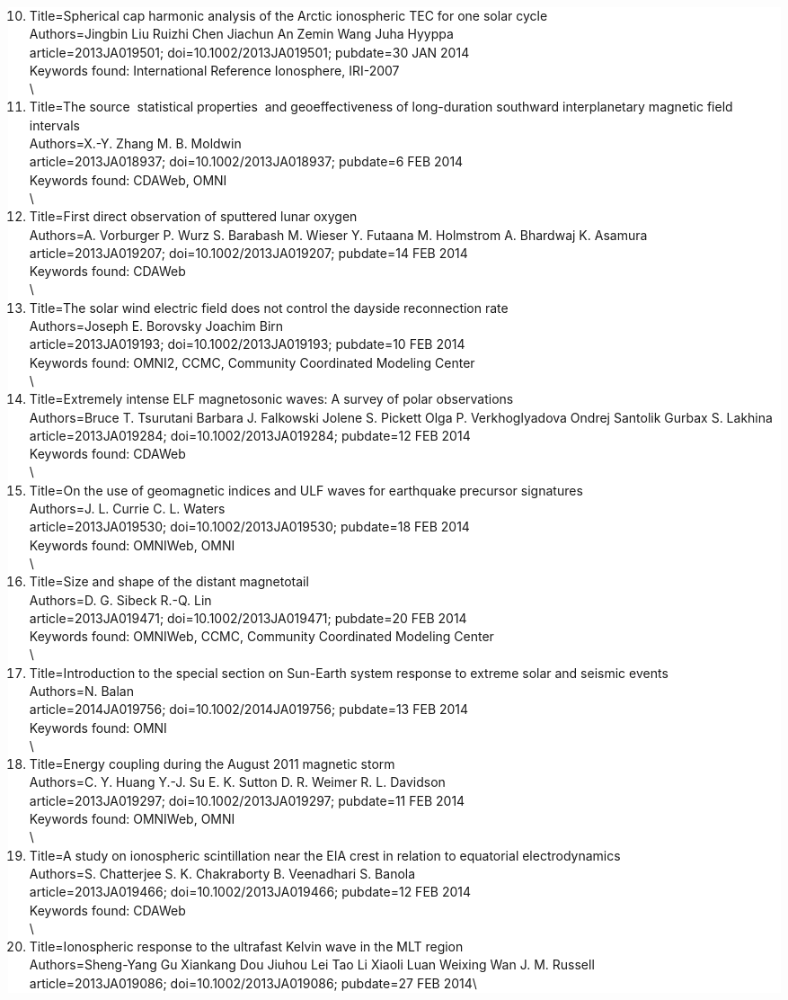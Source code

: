  10. Title=Spherical cap harmonic analysis of the Arctic ionospheric TEC
for one solar cycle\
 Authors=Jingbin Liu Ruizhi Chen Jiachun An Zemin Wang Juha Hyyppa\
 article=2013JA019501; doi=10.1002/2013JA019501; pubdate=30 JAN 2014\
 Keywords found: International Reference Ionosphere, IRI-2007\
 \
 11. Title=The source  statistical properties  and geoeffectiveness of
long-duration southward interplanetary magnetic field intervals\
 Authors=X.-Y. Zhang M. B. Moldwin\
 article=2013JA018937; doi=10.1002/2013JA018937; pubdate=6 FEB 2014\
 Keywords found: CDAWeb, OMNI\
 \
 12. Title=First direct observation of sputtered lunar oxygen\
 Authors=A. Vorburger P. Wurz S. Barabash M. Wieser Y. Futaana M.
Holmstrom A. Bhardwaj K. Asamura\
 article=2013JA019207; doi=10.1002/2013JA019207; pubdate=14 FEB 2014\
 Keywords found: CDAWeb\
 \
 13. Title=The solar wind electric field does not control the dayside
reconnection rate\
 Authors=Joseph E. Borovsky Joachim Birn\
 article=2013JA019193; doi=10.1002/2013JA019193; pubdate=10 FEB 2014\
 Keywords found: OMNI2, CCMC, Community Coordinated Modeling Center\
 \
 14. Title=Extremely intense ELF magnetosonic waves: A survey of polar
observations\
 Authors=Bruce T. Tsurutani Barbara J. Falkowski Jolene S. Pickett Olga
P. Verkhoglyadova Ondrej Santolik Gurbax S. Lakhina\
 article=2013JA019284; doi=10.1002/2013JA019284; pubdate=12 FEB 2014\
 Keywords found: CDAWeb\
 \
 15. Title=On the use of geomagnetic indices and ULF waves for
earthquake precursor signatures\
 Authors=J. L. Currie C. L. Waters\
 article=2013JA019530; doi=10.1002/2013JA019530; pubdate=18 FEB 2014\
 Keywords found: OMNIWeb, OMNI\
 \
 16. Title=Size and shape of the distant magnetotail\
 Authors=D. G. Sibeck R.-Q. Lin\
 article=2013JA019471; doi=10.1002/2013JA019471; pubdate=20 FEB 2014\
 Keywords found: OMNIWeb, CCMC, Community Coordinated Modeling Center\
 \
 17. Title=Introduction to the special section on Sun-Earth system
response to extreme solar and seismic events\
 Authors=N. Balan\
 article=2014JA019756; doi=10.1002/2014JA019756; pubdate=13 FEB 2014\
 Keywords found: OMNI\
 \
 18. Title=Energy coupling during the August 2011 magnetic storm\
 Authors=C. Y. Huang Y.-J. Su E. K. Sutton D. R. Weimer R. L. Davidson\
 article=2013JA019297; doi=10.1002/2013JA019297; pubdate=11 FEB 2014\
 Keywords found: OMNIWeb, OMNI\
 \
 19. Title=A study on ionospheric scintillation near the EIA crest in
relation to equatorial electrodynamics\
 Authors=S. Chatterjee S. K. Chakraborty B. Veenadhari S. Banola\
 article=2013JA019466; doi=10.1002/2013JA019466; pubdate=12 FEB 2014\
 Keywords found: CDAWeb\
 \
 20. Title=Ionospheric response to the ultrafast Kelvin wave in the MLT
region\
 Authors=Sheng-Yang Gu Xiankang Dou Jiuhou Lei Tao Li Xiaoli Luan
Weixing Wan J. M. Russell\
 article=2013JA019086; doi=10.1002/2013JA019086; pubdate=27 FEB 2014\